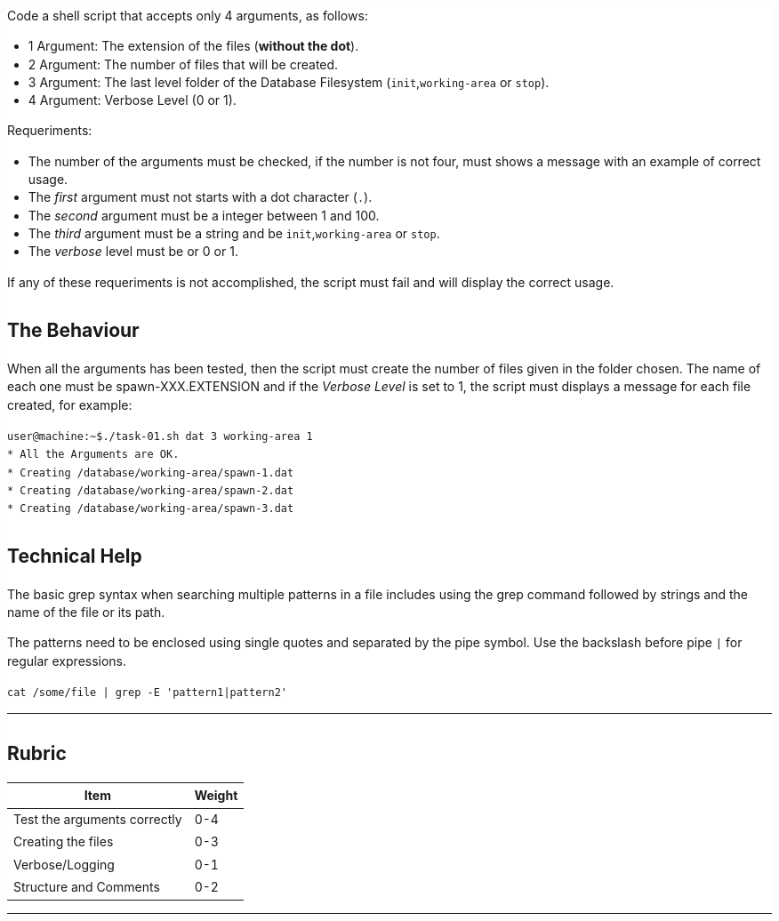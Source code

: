 
Code a shell script that accepts only 4 arguments, as follows:

- 1 Argument: The extension of the files (**without the dot**).
- 2 Argument: The number of files that will be created.
- 3 Argument: The last level folder of the Database Filesystem (`init`,`working-area` or `stop`).
- 4 Argument: Verbose Level (0 or 1).

Requeriments:

- The number of the arguments must be checked, if the number is not four, must shows a message with an example of correct usage.
- The *first* argument must not starts with a dot character (`.`).
- The *second* argument must be a integer between 1 and 100.
- The *third* argument must be a string and be `init`,`working-area` or `stop`.
- The *verbose* level must be or 0 or 1.

If any of these requeriments is not accomplished, the script must fail and will display the correct usage.

## The Behaviour

When all the arguments has been tested, then the script must create the number of files given in the folder chosen. The name of each one must be spawn-XXX.EXTENSION and if the *Verbose Level* is set to 1, the script must displays a message for each file created, for example:

```shell
user@machine:~$./task-01.sh dat 3 working-area 1
* All the Arguments are OK.
* Creating /database/working-area/spawn-1.dat
* Creating /database/working-area/spawn-2.dat
* Creating /database/working-area/spawn-3.dat
```

## Technical Help

The basic grep syntax when searching multiple patterns in a file includes using the grep command followed by strings and the name of the file or its path.

The patterns need to be enclosed using single quotes and separated by the pipe symbol. Use the backslash before pipe `|` for regular expressions.

```shell
cat /some/file | grep -E 'pattern1|pattern2' 
```

---

## Rubric 

| Item | Weight |
|------|--------|
| Test the arguments correctly| 0-4|
| Creating the files | 0-3|
| Verbose/Logging | 0-1|
| Structure and Comments | 0-2|

---